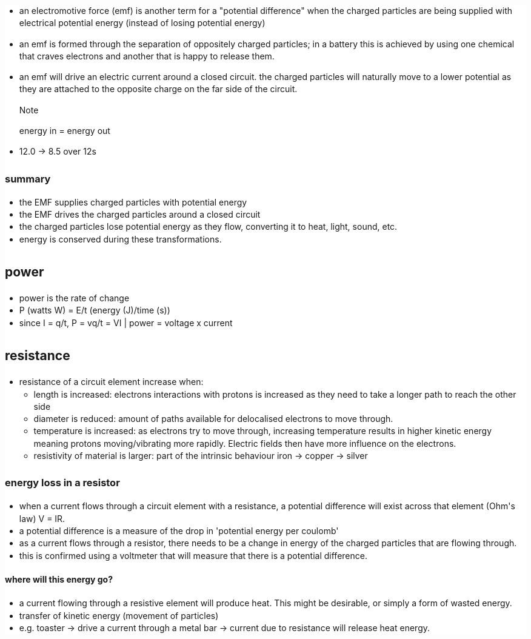 - an electromotive force (emf) is another term for a "potential difference" when the charged particles are being supplied with electrical potential energy (instead of losing potential energy)
- an emf is formed through the separation of oppositely charged particles; in a battery this is achieved by using one chemical that craves electrons and another that is happy to release them.
- an emf will drive an electric current around a closed circuit. the charged particles will naturally move to a lower potential as they are attached to the opposite charge on the far side of the circuit.

  > [!note]
  > energy in = energy out

- 12.0 -> 8.5 over 12s

### summary

- the EMF supplies charged particles with potential energy
- the EMF drives the charged particles around a closed circuit
- the charged particles lose potential energy as they flow, converting it to heat, light, sound, etc.
- energy is conserved during these transformations.

## power

- power is the rate of change
- P (watts W) = E/t (energy (J)/time (s))
- since I = q/t, P = vq/t = VI | power = voltage x current

## resistance

- resistance of a circuit element increase when:
  - length is increased: electrons interactions with protons is increased as they need to take a longer path to reach the other side
  - diameter is reduced: amount of paths available for delocalised electrons to move through.
  - temperature is increased: as electrons try to move through, increasing temperature results in higher kinetic energy meaning protons moving/vibrating more rapidly. Electric fields then have more influence on the electrons.
  - resistivity of material is larger: part of the intrinsic behaviour iron -> copper -> silver

### energy loss in a resistor

- when a current flows through a circuit element with a resistance, a potential difference will exist across that element (Ohm's law) V = IR.
- a potential difference is a measure of the drop in 'potential energy per coulomb'
- as a current flows through a resistor, there needs to be a change in energy of the charged particles that are flowing through.
- this is confirmed using a voltmeter that will measure that there is a potential difference.

#### where will this energy go?

- a current flowing through a resistive element will produce heat. This might be desirable, or simply a form of wasted energy.
- transfer of kinetic energy (movement of particles)
- e.g. toaster -> drive a current through a metal bar -> current due to resistance will release heat energy.
